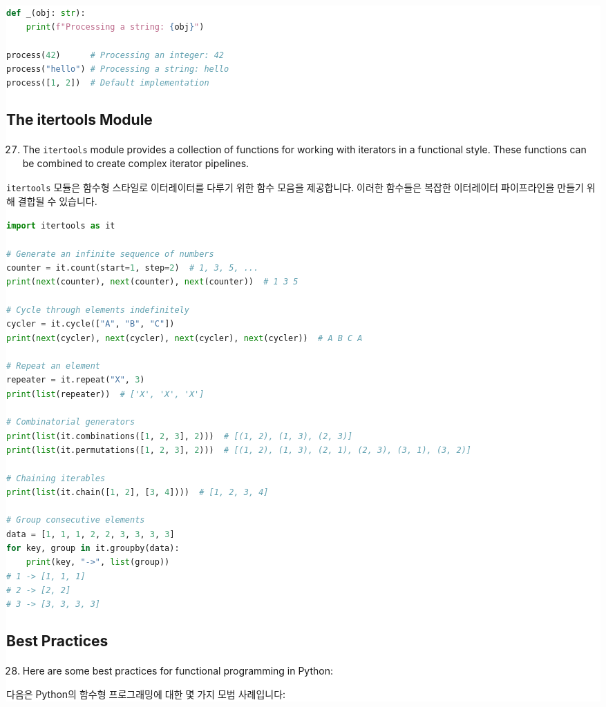 ```python
def _(obj: str):
    print(f"Processing a string: {obj}")

process(42)      # Processing an integer: 42
process("hello") # Processing a string: hello
process([1, 2])  # Default implementation
```

## The itertools Module

27. The `itertools` module provides a collection of functions for working with iterators in a functional style. These functions can be combined to create complex iterator pipelines.

`itertools` 모듈은 함수형 스타일로 이터레이터를 다루기 위한 함수 모음을 제공합니다. 이러한 함수들은 복잡한 이터레이터 파이프라인을 만들기 위해 결합될 수 있습니다.

```python
import itertools as it

# Generate an infinite sequence of numbers
counter = it.count(start=1, step=2)  # 1, 3, 5, ...
print(next(counter), next(counter), next(counter))  # 1 3 5

# Cycle through elements indefinitely
cycler = it.cycle(["A", "B", "C"])
print(next(cycler), next(cycler), next(cycler), next(cycler))  # A B C A

# Repeat an element
repeater = it.repeat("X", 3)
print(list(repeater))  # ['X', 'X', 'X']

# Combinatorial generators
print(list(it.combinations([1, 2, 3], 2)))  # [(1, 2), (1, 3), (2, 3)]
print(list(it.permutations([1, 2, 3], 2)))  # [(1, 2), (1, 3), (2, 1), (2, 3), (3, 1), (3, 2)]

# Chaining iterables
print(list(it.chain([1, 2], [3, 4])))  # [1, 2, 3, 4]

# Group consecutive elements
data = [1, 1, 1, 2, 2, 3, 3, 3, 3]
for key, group in it.groupby(data):
    print(key, "->", list(group))
# 1 -> [1, 1, 1]
# 2 -> [2, 2]
# 3 -> [3, 3, 3, 3]
```

## Best Practices

28. Here are some best practices for functional programming in Python:

다음은 Python의 함수형 프로그래밍에 대한 몇 가지 모범 사례입니다:
